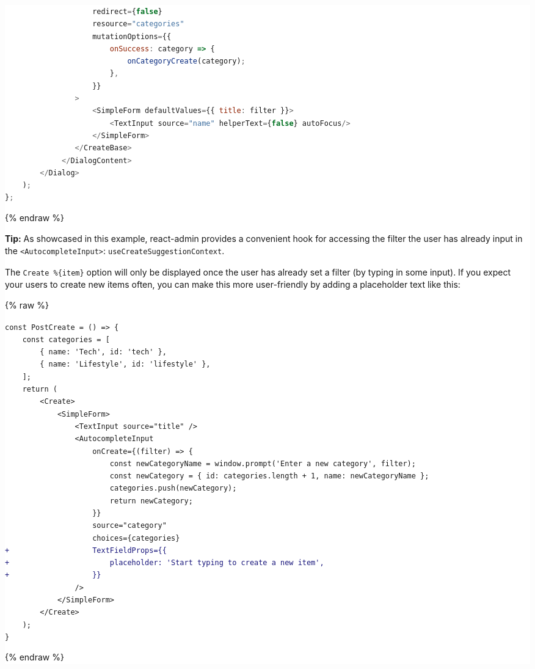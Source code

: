 ```js
                    redirect={false}
                    resource="categories"
                    mutationOptions={{
                        onSuccess: category => {
                            onCategoryCreate(category);
                        },
                    }}
                >
                    <SimpleForm defaultValues={{ title: filter }}>
                        <TextInput source="name" helperText={false} autoFocus/>
                    </SimpleForm>
                </CreateBase>
             </DialogContent>
        </Dialog>
    );
};
```
{% endraw %}

**Tip:** As showcased in this example, react-admin provides a convenient hook for accessing the filter the user has already input in the `<AutocompleteInput>`: `useCreateSuggestionContext`.

The `Create %{item}` option will only be displayed once the user has already set a filter (by typing in some input). If you expect your users to create new items often, you can make this more user-friendly by adding a placeholder text like this:

{% raw %}
```diff
const PostCreate = () => {
    const categories = [
        { name: 'Tech', id: 'tech' },
        { name: 'Lifestyle', id: 'lifestyle' },
    ];
    return (
        <Create>
            <SimpleForm>
                <TextInput source="title" />
                <AutocompleteInput
                    onCreate={(filter) => {
                        const newCategoryName = window.prompt('Enter a new category', filter);
                        const newCategory = { id: categories.length + 1, name: newCategoryName };
                        categories.push(newCategory);
                        return newCategory;
                    }}
                    source="category"
                    choices={categories}
+                   TextFieldProps={{
+                       placeholder: 'Start typing to create a new item',
+                   }}
                />
            </SimpleForm>
        </Create>
    );
}
```
{% endraw %}
